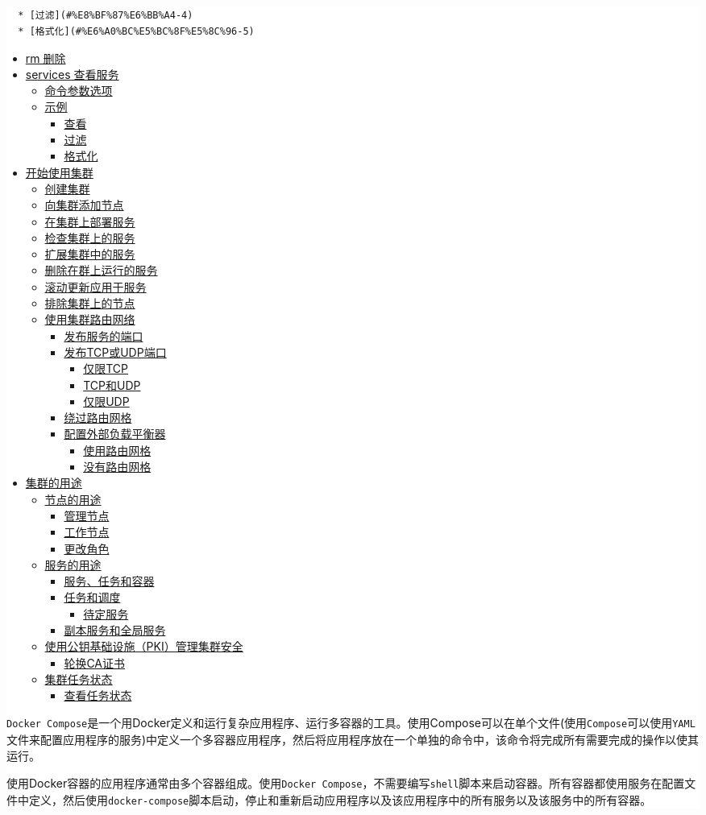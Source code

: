       * [过滤](#%E8%BF%87%E6%BB%A4-4)
      * [格式化](#%E6%A0%BC%E5%BC%8F%E5%8C%96-5)
  * [rm 删除](#rm-%E5%88%A0%E9%99%A4-2)
  * [services 查看服务](#services-%E6%9F%A5%E7%9C%8B%E6%9C%8D%E5%8A%A1)
    * [命令参数选项](#%E5%91%BD%E4%BB%A4%E5%8F%82%E6%95%B0%E9%80%89%E9%A1%B9-22)
    * [示例](#%E7%A4%BA%E4%BE%8B-23)
      * [查看](#%E6%9F%A5%E7%9C%8B-3)
      * [过滤](#%E8%BF%87%E6%BB%A4-5)
      * [格式化](#%E6%A0%BC%E5%BC%8F%E5%8C%96-6)
* [开始使用集群](#%E5%BC%80%E5%A7%8B%E4%BD%BF%E7%94%A8%E9%9B%86%E7%BE%A4)
  * [创建集群](#%E5%88%9B%E5%BB%BA%E9%9B%86%E7%BE%A4-1)
  * [向集群添加节点](#%E5%90%91%E9%9B%86%E7%BE%A4%E6%B7%BB%E5%8A%A0%E8%8A%82%E7%82%B9)
  * [在集群上部署服务](#%E5%9C%A8%E9%9B%86%E7%BE%A4%E4%B8%8A%E9%83%A8%E7%BD%B2%E6%9C%8D%E5%8A%A1)
  * [检查集群上的服务](#%E6%A3%80%E6%9F%A5%E9%9B%86%E7%BE%A4%E4%B8%8A%E7%9A%84%E6%9C%8D%E5%8A%A1)
  * [扩展集群中的服务](#%E6%89%A9%E5%B1%95%E9%9B%86%E7%BE%A4%E4%B8%AD%E7%9A%84%E6%9C%8D%E5%8A%A1)
  * [删除在群上运行的服务](#%E5%88%A0%E9%99%A4%E5%9C%A8%E7%BE%A4%E4%B8%8A%E8%BF%90%E8%A1%8C%E7%9A%84%E6%9C%8D%E5%8A%A1)
  * [滚动更新应用于服务](#%E6%BB%9A%E5%8A%A8%E6%9B%B4%E6%96%B0%E5%BA%94%E7%94%A8%E4%BA%8E%E6%9C%8D%E5%8A%A1)
  * [排除集群上的节点](#%E6%8E%92%E9%99%A4%E9%9B%86%E7%BE%A4%E4%B8%8A%E7%9A%84%E8%8A%82%E7%82%B9)
  * [使用集群路由网络](#%E4%BD%BF%E7%94%A8%E9%9B%86%E7%BE%A4%E8%B7%AF%E7%94%B1%E7%BD%91%E7%BB%9C)
    * [发布服务的端口](#%E5%8F%91%E5%B8%83%E6%9C%8D%E5%8A%A1%E7%9A%84%E7%AB%AF%E5%8F%A3)
    * [发布TCP或UDP端口](#%E5%8F%91%E5%B8%83tcp%E6%88%96udp%E7%AB%AF%E5%8F%A3)
      * [仅限TCP](#%E4%BB%85%E9%99%90tcp)
      * [TCP和UDP](#tcp%E5%92%8Cudp)
      * [仅限UDP](#%E4%BB%85%E9%99%90udp)
    * [绕过路由网格](#%E7%BB%95%E8%BF%87%E8%B7%AF%E7%94%B1%E7%BD%91%E6%A0%BC)
    * [配置外部负载平衡器](#%E9%85%8D%E7%BD%AE%E5%A4%96%E9%83%A8%E8%B4%9F%E8%BD%BD%E5%B9%B3%E8%A1%A1%E5%99%A8)
      * [使用路由网格](#%E4%BD%BF%E7%94%A8%E8%B7%AF%E7%94%B1%E7%BD%91%E6%A0%BC)
      * [没有路由网格](#%E6%B2%A1%E6%9C%89%E8%B7%AF%E7%94%B1%E7%BD%91%E6%A0%BC)
* [集群的用途](#%E9%9B%86%E7%BE%A4%E7%9A%84%E7%94%A8%E9%80%94)
  * [节点的用途](#%E8%8A%82%E7%82%B9%E7%9A%84%E7%94%A8%E9%80%94)
    * [管理节点](#%E7%AE%A1%E7%90%86%E8%8A%82%E7%82%B9)
    * [工作节点](#%E5%B7%A5%E4%BD%9C%E8%8A%82%E7%82%B9)
    * [更改角色](#%E6%9B%B4%E6%94%B9%E8%A7%92%E8%89%B2)
  * [服务的用途](#%E6%9C%8D%E5%8A%A1%E7%9A%84%E7%94%A8%E9%80%94)
    * [服务、任务和容器](#%E6%9C%8D%E5%8A%A1%E4%BB%BB%E5%8A%A1%E5%92%8C%E5%AE%B9%E5%99%A8)
    * [任务和调度](#%E4%BB%BB%E5%8A%A1%E5%92%8C%E8%B0%83%E5%BA%A6)
      * [待定服务](#%E5%BE%85%E5%AE%9A%E6%9C%8D%E5%8A%A1)
    * [副本服务和全局服务](#%E5%89%AF%E6%9C%AC%E6%9C%8D%E5%8A%A1%E5%92%8C%E5%85%A8%E5%B1%80%E6%9C%8D%E5%8A%A1)
  * [使用公钥基础设施（PKI）管理集群安全](#%E4%BD%BF%E7%94%A8%E5%85%AC%E9%92%A5%E5%9F%BA%E7%A1%80%E8%AE%BE%E6%96%BDpki%E7%AE%A1%E7%90%86%E9%9B%86%E7%BE%A4%E5%AE%89%E5%85%A8)
    * [轮换CA证书](#%E8%BD%AE%E6%8D%A2ca%E8%AF%81%E4%B9%A6)
  * [集群任务状态](#%E9%9B%86%E7%BE%A4%E4%BB%BB%E5%8A%A1%E7%8A%B6%E6%80%81)
    * [查看任务状态](#%E6%9F%A5%E7%9C%8B%E4%BB%BB%E5%8A%A1%E7%8A%B6%E6%80%81)



`Docker Compose`是一个用Docker定义和运行复杂应用程序、运行多容器的工具。使用Compose可以在单个文件(使用`Compose`可以使用`YAML`文件来配置应用程序的服务)中定义一个多容器应用程序，然后将应用程序放在一个单独的命令中，该命令将完成所有需要完成的操作以使其运行。

使用Docker容器的应用程序通常由多个容器组成。使用`Docker Compose`，不需要编写`shell`脚本来启动容器。所有容器都使用服务在配置文件中定义，然后使用`docker-compose`脚本启动，停止和重新启动应用程序以及该应用程序中的所有服务以及该服务中的所有容器。

